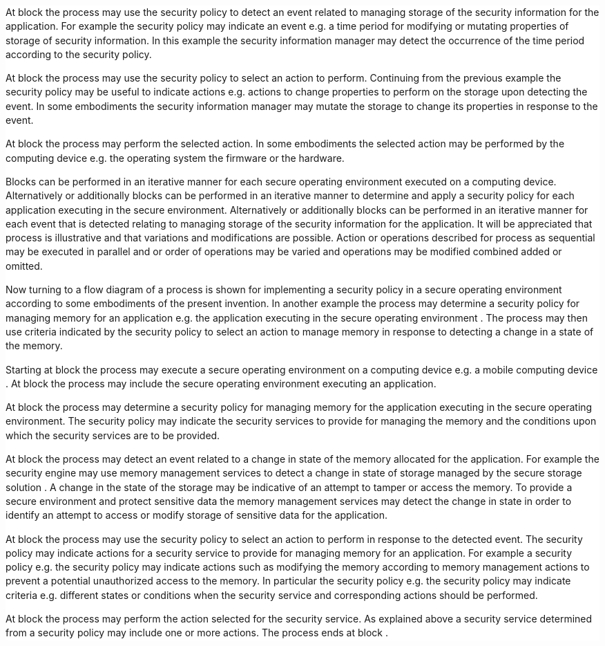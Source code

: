 At block the process may use the security policy to detect an event related to managing storage of the security information for the application. For example the security policy may indicate an event e.g. a time period for modifying or mutating properties of storage of security information. In this example the security information manager may detect the occurrence of the time period according to the security policy.

At block the process may use the security policy to select an action to perform. Continuing from the previous example the security policy may be useful to indicate actions e.g. actions to change properties to perform on the storage upon detecting the event. In some embodiments the security information manager may mutate the storage to change its properties in response to the event.

At block the process may perform the selected action. In some embodiments the selected action may be performed by the computing device e.g. the operating system the firmware or the hardware.

Blocks can be performed in an iterative manner for each secure operating environment executed on a computing device. Alternatively or additionally blocks can be performed in an iterative manner to determine and apply a security policy for each application executing in the secure environment. Alternatively or additionally blocks can be performed in an iterative manner for each event that is detected relating to managing storage of the security information for the application. It will be appreciated that process is illustrative and that variations and modifications are possible. Action or operations described for process as sequential may be executed in parallel and or order of operations may be varied and operations may be modified combined added or omitted.

Now turning to a flow diagram of a process is shown for implementing a security policy in a secure operating environment according to some embodiments of the present invention. In another example the process may determine a security policy for managing memory for an application e.g. the application executing in the secure operating environment . The process may then use criteria indicated by the security policy to select an action to manage memory in response to detecting a change in a state of the memory.

Starting at block the process may execute a secure operating environment on a computing device e.g. a mobile computing device . At block the process may include the secure operating environment executing an application.

At block the process may determine a security policy for managing memory for the application executing in the secure operating environment. The security policy may indicate the security services to provide for managing the memory and the conditions upon which the security services are to be provided.

At block the process may detect an event related to a change in state of the memory allocated for the application. For example the security engine may use memory management services to detect a change in state of storage managed by the secure storage solution . A change in the state of the storage may be indicative of an attempt to tamper or access the memory. To provide a secure environment and protect sensitive data the memory management services may detect the change in state in order to identify an attempt to access or modify storage of sensitive data for the application.

At block the process may use the security policy to select an action to perform in response to the detected event. The security policy may indicate actions for a security service to provide for managing memory for an application. For example a security policy e.g. the security policy may indicate actions such as modifying the memory according to memory management actions to prevent a potential unauthorized access to the memory. In particular the security policy e.g. the security policy may indicate criteria e.g. different states or conditions when the security service and corresponding actions should be performed.

At block the process may perform the action selected for the security service. As explained above a security service determined from a security policy may include one or more actions. The process ends at block .
